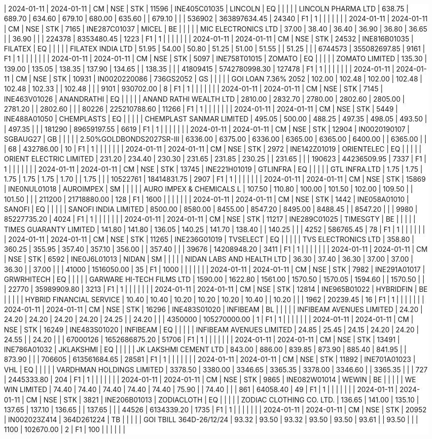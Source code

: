 | 2024-01-11 | 2024-01-11 | CM | NSE | STK | 11596 | INE405C01035 | LINCOLN | EQ |  |  |  |  | LINCOLN PHARMA LTD | 638.75 | 689.70 | 634.60 | 679.10 | 680.00 | 635.60 |  | 679.10 |  |  | 536902 | 363897634.45 | 24340 | F1 | 1 |  |  |  |  |  |
| 2024-01-11 | 2024-01-11 | CM | NSE | STK | 7165 | INE287C01037 | MICEL | BE |  |  |  |  | MIC ELECTRONICS LTD | 37.00 | 38.40 | 36.40 | 36.90 | 36.80 | 36.65 |  | 36.90 |  |  | 224378 | 8353480.45 | 1223 | F1 | 1 |  |  |  |  |  |
| 2024-01-11 | 2024-01-11 | CM | NSE | STK | 24532 | INE816B01035 | FILATEX | EQ |  |  |  |  | FILATEX INDIA LTD | 51.95 | 54.00 | 50.80 | 51.25 | 51.00 | 51.55 |  | 51.25 |  |  | 6744573 | 355082697.85 | 9161 | F1 | 1 |  |  |  |  |  |
| 2024-01-11 | 2024-01-11 | CM | NSE | STK | 5097 | INE758T01015 | ZOMATO | EQ |  |  |  |  | ZOMATO LIMITED | 135.30 | 139.00 | 135.05 | 138.35 | 137.90 | 134.65 |  | 138.35 |  |  | 41809415 | 5742780998.30 | 127478 | F1 | 1 |  |  |  |  |  |
| 2024-01-11 | 2024-01-11 | CM | NSE | STK | 10931 | IN0020220086 | 736GS2052 | GS |  |  |  |  | GOI LOAN  7.36% 2052 | 102.00 | 102.48 | 102.00 | 102.48 | 102.48 | 102.33 |  | 102.48 |  |  | 9101 | 930702.00 | 8 | F1 | 1 |  |  |  |  |  |
| 2024-01-11 | 2024-01-11 | CM | NSE | STK | 7145 | INE463V01026 | ANANDRATHI | EQ |  |  |  |  | ANAND RATHI WEALTH LTD | 2810.00 | 2832.70 | 2780.00 | 2802.60 | 2805.00 | 2781.20 |  | 2802.60 |  |  | 80226 | 225210788.60 | 11266 | F1 | 1 |  |  |  |  |  |
| 2024-01-11 | 2024-01-11 | CM | NSE | STK | 5449 | INE488A01050 | CHEMPLASTS | EQ |  |  |  |  | CHEMPLAST SANMAR LIMITED | 495.05 | 500.00 | 488.25 | 497.35 | 498.05 | 493.50 |  | 497.35 |  |  | 181290 | 89659197.55 | 6619 | F1 | 1 |  |  |  |  |  |
| 2024-01-11 | 2024-01-11 | CM | NSE | STK | 12904 | IN0020190107 | SGBAUG27 | GB |  |  |  |  | 2.50%GOLDBONDS2027SR-III | 6336.00 | 6375.00 | 6336.00 | 6365.00 | 6365.00 | 6400.00 |  | 6365.00 |  |  | 68 | 432786.00 | 10 | F1 | 1 |  |  |  |  |  |
| 2024-01-11 | 2024-01-11 | CM | NSE | STK | 2972 | INE142Z01019 | ORIENTELEC | EQ |  |  |  |  | ORIENT ELECTRIC LIMITED | 231.20 | 234.40 | 230.30 | 231.65 | 231.85 | 230.25 |  | 231.65 |  |  | 190623 | 44236509.95 | 7337 | F1 | 1 |  |  |  |  |  |
| 2024-01-11 | 2024-01-11 | CM | NSE | STK | 13745 | INE221H01019 | GTLINFRA | EQ |  |  |  |  | GTL INFRA.LTD | 1.75 | 1.75 | 1.75 | 1.75 | 1.75 | 1.70 |  | 1.75 |  |  | 10522761 | 18414831.75 | 2907 | F1 | 1 |  |  |  |  |  |
| 2024-01-11 | 2024-01-11 | CM | NSE | STK | 15869 | INE0NUL01018 | AUROIMPEX | SM |  |  |  |  | AURO IMPEX & CHEMICALS L | 107.50 | 110.80 | 100.00 | 101.50 | 102.00 | 109.50 |  | 101.50 |  |  | 211200 | 21718880.00 | 128 | F1 | 1600 |  |  |  |  |  |
| 2024-01-11 | 2024-01-11 | CM | NSE | STK | 1442 | INE058A01010 | SANOFI | EQ |  |  |  |  | SANOFI INDIA LIMITED | 8500.00 | 8580.00 | 8455.00 | 8547.20 | 8495.00 | 8488.45 |  | 8547.20 |  |  | 9980 | 85227735.20 | 4024 | F1 | 1 |  |  |  |  |  |
| 2024-01-11 | 2024-01-11 | CM | NSE | STK | 11217 | INE289C01025 | TIMESGTY | BE |  |  |  |  | TIMES GUARANTY LIMITED | 141.80 | 141.80 | 136.05 | 140.25 | 141.70 | 138.40 |  | 140.25 |  |  | 4252 | 586765.45 | 78 | F1 | 1 |  |  |  |  |  |
| 2024-01-11 | 2024-01-11 | CM | NSE | STK | 11265 | INE236G01019 | TVSELECT | EQ |  |  |  |  | TVS ELECTRONICS LTD | 358.80 | 360.25 | 355.95 | 357.40 | 357.10 | 356.00 |  | 357.40 |  |  | 39676 | 14208948.20 | 3411 | F1 | 1 |  |  |  |  |  |
| 2024-01-11 | 2024-01-11 | CM | NSE | STK | 6592 | INE0J6L01013 | NIDAN | SM |  |  |  |  | NIDAN LABS AND HEALTH LTD | 36.30 | 37.40 | 36.30 | 37.00 | 37.00 | 36.30 |  | 37.00 |  |  | 41000 | 1516050.00 | 35 | F1 | 1000 |  |  |  |  |  |
| 2024-01-11 | 2024-01-11 | CM | NSE | STK | 7982 | INE291A01017 | GRWRHITECH | EQ |  |  |  |  | GARWARE HI-TECH FILMS LTD | 1590.00 | 1622.80 | 1561.00 | 1570.50 | 1570.05 | 1594.60 |  | 1570.50 |  |  | 22770 | 35989909.80 | 3213 | F1 | 1 |  |  |  |  |  |
| 2024-01-11 | 2024-01-11 | CM | NSE | STK | 12814 | INE965B01022 | HYBRIDFIN | BE |  |  |  |  | HYBRID FINANCIAL SERVICE | 10.40 | 10.40 | 10.20 | 10.20 | 10.20 | 10.40 |  | 10.20 |  |  | 1962 | 20239.45 | 16 | F1 | 1 |  |  |  |  |  |
| 2024-01-11 | 2024-01-11 | CM | NSE | STK | 16296 | INE483S01020 | INFIBEAM | BL |  |  |  |  | INFIBEAM AVENUES LIMITED | 24.20 | 24.20 | 24.20 | 24.20 | 24.20 | 24.25 |  | 24.20 |  |  | 4350000 | 105270000.00 | 1 | F1 | 1 |  |  |  |  |  |
| 2024-01-11 | 2024-01-11 | CM | NSE | STK | 16249 | INE483S01020 | INFIBEAM | EQ |  |  |  |  | INFIBEAM AVENUES LIMITED | 24.85 | 25.45 | 24.15 | 24.20 | 24.20 | 24.55 |  | 24.20 |  |  | 67000126 | 1652686875.20 | 51706 | F1 | 1 |  |  |  |  |  |
| 2024-01-11 | 2024-01-11 | CM | NSE | STK | 13491 | INE786A01032 | JKLAKSHMI | EQ |  |  |  |  | JK LAKSHMI CEMENT LTD | 843.00 | 886.00 | 839.85 | 873.90 | 885.40 | 841.95 |  | 873.90 |  |  | 706605 | 613561684.65 | 28581 | F1 | 1 |  |  |  |  |  |
| 2024-01-11 | 2024-01-11 | CM | NSE | STK | 11892 | INE701A01023 | VHL | EQ |  |  |  |  | VARDHMAN HOLDINGS LIMITED | 3378.50 | 3380.00 | 3346.65 | 3365.35 | 3378.00 | 3346.60 |  | 3365.35 |  |  | 727 | 2445333.80 | 204 | F1 | 1 |  |  |  |  |  |
| 2024-01-11 | 2024-01-11 | CM | NSE | STK | 9865 | INE082W01014 | WEWIN | BE |  |  |  |  | WE WIN LIMITED | 74.40 | 74.40 | 74.40 | 74.40 | 74.40 | 75.90 |  | 74.40 |  |  | 861 | 64058.40 | 49 | F1 | 1 |  |  |  |  |  |
| 2024-01-11 | 2024-01-11 | CM | NSE | STK | 3821 | INE206B01013 | ZODIACLOTH | EQ |  |  |  |  | ZODIAC CLOTHING CO. LTD. | 136.65 | 141.00 | 135.10 | 137.65 | 137.10 | 136.65 |  | 137.65 |  |  | 44526 | 6134339.20 | 1735 | F1 | 1 |  |  |  |  |  |
| 2024-01-11 | 2024-01-11 | CM | NSE | STK | 20952 | IN002023Z414 | 364D261224 | TB |  |  |  |  | GOI TBILL 364D-26/12/24 | 93.32 | 93.50 | 93.32 | 93.50 | 93.50 | 93.61 |  | 93.50 |  |  | 1100 | 102670.00 | 2 | F1 | 100 |  |  |  |  |  |